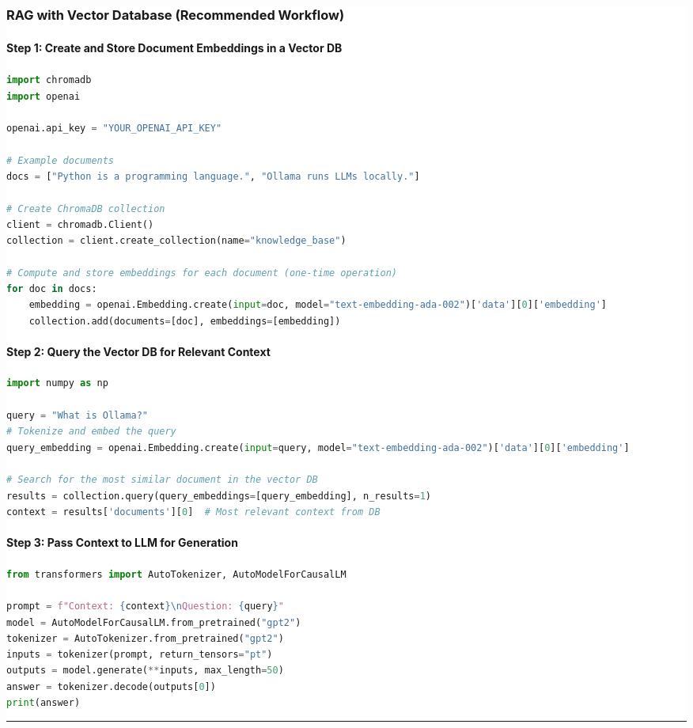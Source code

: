 ### RAG with Vector Database (Recommended Workflow)

#### Step 1: Create and Store Document Embeddings in a Vector DB
```python
import chromadb
import openai

openai.api_key = "YOUR_OPENAI_API_KEY"

# Example documents
docs = ["Python is a programming language.", "Ollama runs LLMs locally."]

# Create ChromaDB collection
client = chromadb.Client()
collection = client.create_collection(name="knowledge_base")

# Compute and store embeddings for each document (one-time operation)
for doc in docs:
    embedding = openai.Embedding.create(input=doc, model="text-embedding-ada-002")['data'][0]['embedding']
    collection.add(documents=[doc], embeddings=[embedding])
```

#### Step 2: Query the Vector DB for Relevant Context
```python
import numpy as np

query = "What is Ollama?"
# Tokenize and embed the query
query_embedding = openai.Embedding.create(input=query, model="text-embedding-ada-002")['data'][0]['embedding']

# Search for the most similar document in the vector DB
results = collection.query(query_embeddings=[query_embedding], n_results=1)
context = results['documents'][0]  # Most relevant context from DB
```

#### Step 3: Pass Context to LLM for Generation
```python
from transformers import AutoTokenizer, AutoModelForCausalLM

prompt = f"Context: {context}\nQuestion: {query}"
model = AutoModelForCausalLM.from_pretrained("gpt2")
tokenizer = AutoTokenizer.from_pretrained("gpt2")
inputs = tokenizer(prompt, return_tensors="pt")
outputs = model.generate(**inputs, max_length=50)
answer = tokenizer.decode(outputs[0])
print(answer)
```

---
